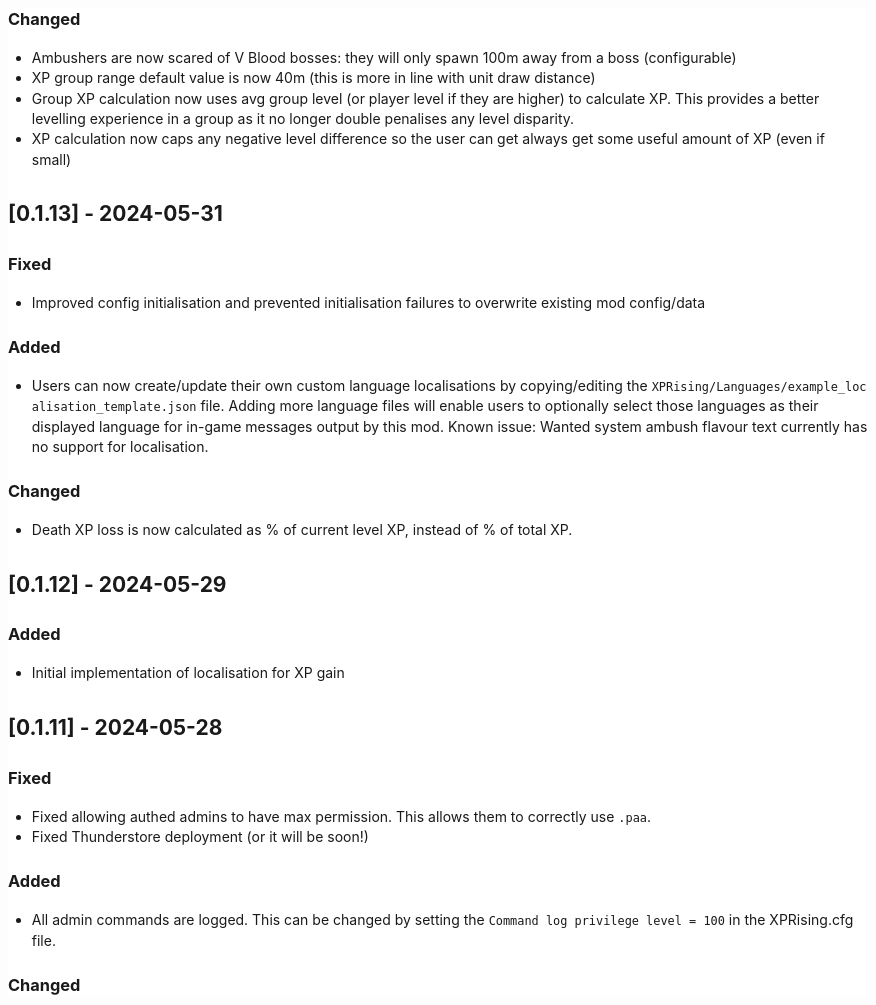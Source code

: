 ### Changed

- Ambushers are now scared of V Blood bosses: they will only spawn 100m away from a boss (configurable)
- XP group range default value is now 40m (this is more in line with unit draw distance)
- Group XP calculation now uses avg group level (or player level if they are higher) to calculate XP. This provides a better levelling experience in a group as it no longer double penalises any level disparity.
- XP calculation now caps any negative level difference so the user can get always get some useful amount of XP (even if small)

## [0.1.13] - 2024-05-31

### Fixed

- Improved config initialisation and prevented initialisation failures to overwrite existing mod config/data

### Added

- Users can now create/update their own custom language localisations by copying/editing the `XPRising/Languages/example_localisation_template.json` file.
  Adding more language files will enable users to optionally select those languages as their displayed language for in-game messages output by this mod.
  Known issue: Wanted system ambush flavour text currently has no support for localisation.

### Changed

- Death XP loss is now calculated as % of current level XP, instead of % of total XP.

## [0.1.12] - 2024-05-29

### Added

- Initial implementation of localisation for XP gain 

## [0.1.11] - 2024-05-28

### Fixed

- Fixed allowing authed admins to have max permission. This allows them to correctly use `.paa`.
- Fixed Thunderstore deployment (or it will be soon!)

### Added

- All admin commands are logged. This can be changed by setting the `Command log privilege level = 100` in the XPRising.cfg file.

### Changed
